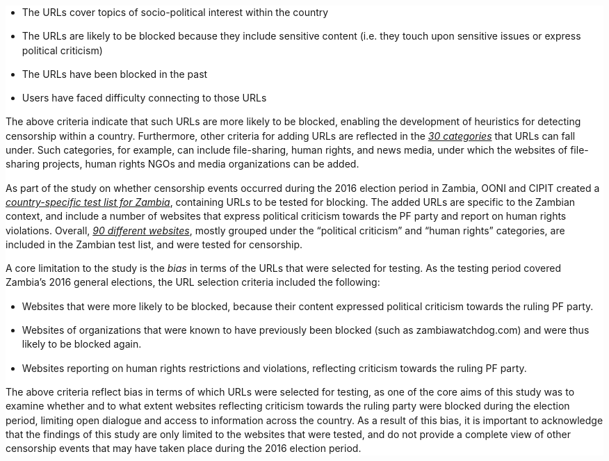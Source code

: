 -   The URLs cover topics of socio-political interest within the country

-   The URLs are likely to be blocked because they include sensitive
    content (i.e. they touch upon sensitive issues or express
    political criticism)

-   The URLs have been blocked in the past

-   Users have faced difficulty connecting to those URLs

The above criteria indicate that such URLs are more likely to be
blocked, enabling the development of heuristics for detecting censorship
within a country. Furthermore, other criteria for adding URLs are
reflected in the [*30
categories*](https://github.com/citizenlab/test-lists/blob/master/lists/00-proposed-category_codes.csv)
that URLs can fall under. Such categories, for example, can include
file-sharing, human rights, and news media, under which the websites of
file-sharing projects, human rights NGOs and media organizations can be
added.

As part of the study on whether censorship events occurred during the
2016 election period in Zambia, OONI and CIPIT created a
[*country-specific test list for
Zambia*](https://github.com/citizenlab/test-lists/blob/master/lists/zm.csv),
containing URLs to be tested for blocking. The added URLs are specific
to the Zambian context, and include a number of websites that express
political criticism towards the PF party and report on human rights
violations. Overall, [*90 different
websites*](https://github.com/citizenlab/test-lists/blob/master/lists/zm.csv),
mostly grouped under the “political criticism” and “human rights”
categories, are included in the Zambian test list, and were tested for
censorship.

A core limitation to the study is the *bias* in terms of the URLs that
were selected for testing. As the testing period covered Zambia’s 2016
general elections, the URL selection criteria included the following:

-   Websites that were more likely to be blocked, because their content
     expressed political criticism towards the ruling PF party.

-   Websites of organizations that were known to have previously been
     blocked (such as zambiawatchdog.com) and were thus likely to be
     blocked again.

-   Websites reporting on human rights restrictions and violations,
     reflecting criticism towards the ruling PF party.

The above criteria reflect bias in terms of which URLs were selected for
testing, as one of the core aims of this study was to examine whether
and to what extent websites reflecting criticism towards the ruling
party were blocked during the election period, limiting open dialogue
and access to information across the country. As a result of this bias,
it is important to acknowledge that the findings of this study are only
limited to the websites that were tested, and do not provide a complete
view of other censorship events that may have taken place during the
2016 election period.
